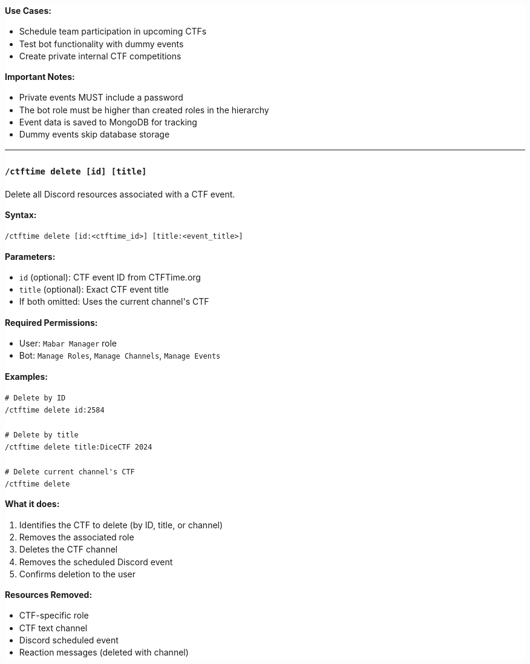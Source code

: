**Use Cases:**
- Schedule team participation in upcoming CTFs
- Test bot functionality with dummy events
- Create private internal CTF competitions

**Important Notes:**
- Private events MUST include a password
- The bot role must be higher than created roles in the hierarchy
- Event data is saved to MongoDB for tracking
- Dummy events skip database storage

---

### `/ctftime delete [id] [title]`

Delete all Discord resources associated with a CTF event.

**Syntax:**
```
/ctftime delete [id:<ctftime_id>] [title:<event_title>]
```

**Parameters:**
- `id` (optional): CTF event ID from CTFTime.org
- `title` (optional): Exact CTF event title
- If both omitted: Uses the current channel's CTF

**Required Permissions:**
- User: `Mabar Manager` role
- Bot: `Manage Roles`, `Manage Channels`, `Manage Events`

**Examples:**
```
# Delete by ID
/ctftime delete id:2584

# Delete by title
/ctftime delete title:DiceCTF 2024

# Delete current channel's CTF
/ctftime delete
```

**What it does:**
1. Identifies the CTF to delete (by ID, title, or channel)
2. Removes the associated role
3. Deletes the CTF channel
4. Removes the scheduled Discord event
5. Confirms deletion to the user

**Resources Removed:**
- CTF-specific role
- CTF text channel
- Discord scheduled event
- Reaction messages (deleted with channel)
